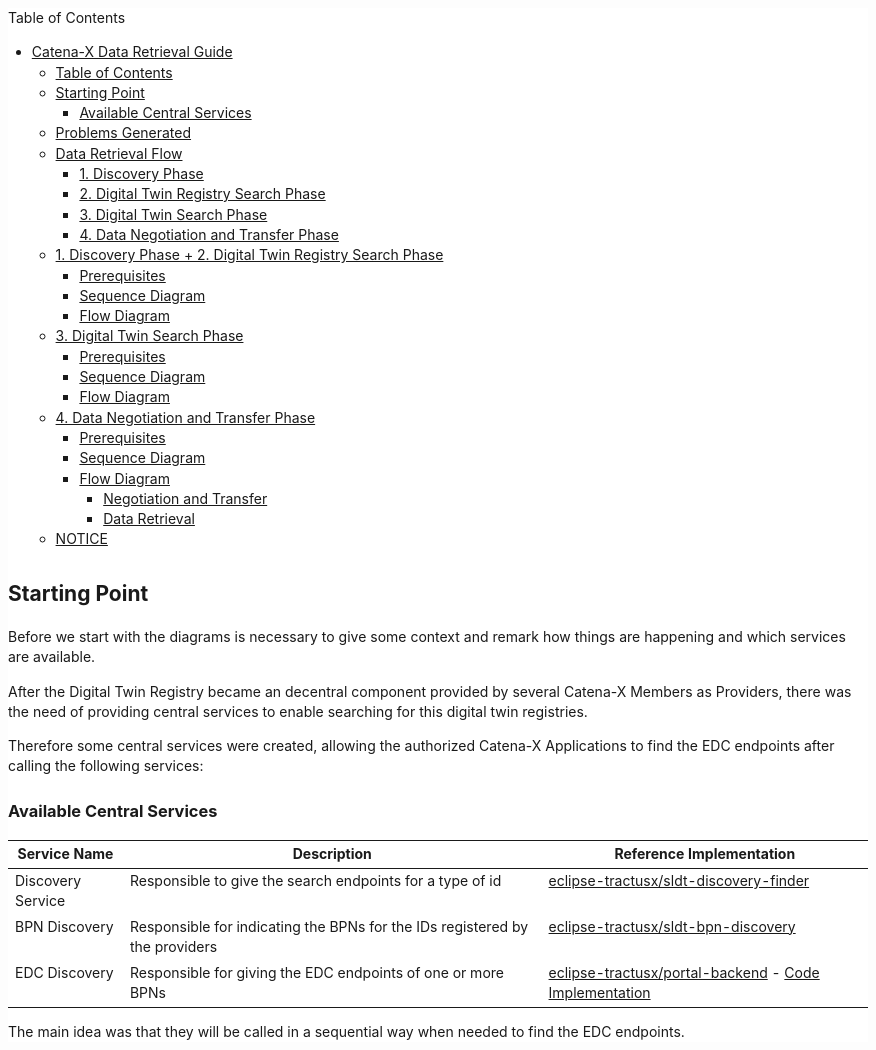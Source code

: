 
Table of Contents
- [ Catena-X Data Retrieval Guide](#-catena-x-data-retrieval-guide)
  - [Table of Contents](#table-of-contents)
  - [Starting Point](#starting-point)
    - [Available Central Services](#available-central-services)
  - [Problems Generated](#problems-generated)
  - [Data Retrieval Flow](#data-retrieval-flow)
    - [1. Discovery Phase](#1-discovery-phase)
    - [2. Digital Twin Registry Search Phase](#2-digital-twin-registry-search-phase)
    - [3. Digital Twin Search Phase](#3-digital-twin-search-phase)
    - [4. Data Negotiation and Transfer Phase](#4-data-negotiation-and-transfer-phase)
  - [1. Discovery Phase + 2. Digital Twin Registry Search Phase](#1-discovery-phase--2-digital-twin-registry-search-phase)
    - [Prerequisites](#prerequisites)
    - [Sequence Diagram](#sequence-diagram)
    - [Flow Diagram](#flow-diagram)
  - [3. Digital Twin Search Phase](#3-digital-twin-search-phase-1)
    - [Prerequisites](#prerequisites-1)
    - [Sequence Diagram](#sequence-diagram-1)
    - [Flow Diagram](#flow-diagram-1)
  - [4. Data Negotiation and Transfer Phase](#4-data-negotiation-and-transfer-phase-1)
    - [Prerequisites](#prerequisites-2)
    - [Sequence Diagram](#sequence-diagram-2)
    - [Flow Diagram](#flow-diagram-2)
      - [Negotiation and Transfer](#negotiation-and-transfer)
      - [Data Retrieval](#data-retrieval)
  - [NOTICE](#notice)

## Starting Point

Before we start with the diagrams is necessary to give some context and remark how things are happening and which services are available.

After the Digital Twin Registry became an decentral component provided by several Catena-X Members as Providers, there was the need of providing central services to enable searching for this digital twin registries.

Therefore some central services were created, allowing the authorized Catena-X Applications to find the EDC endpoints after calling the following services:

### Available Central Services


| Service Name | Description | Reference Implementation |
|------------- | ----------- | ------------------------ |
| Discovery Service | Responsible to give the search endpoints for a type of id | [eclipse-tractusx/sldt-discovery-finder](https://github.com/eclipse-tractusx/sldt-discovery-finder) |
| BPN Discovery	| Responsible for indicating the BPNs for the IDs registered by the providers | [eclipse-tractusx/sldt-bpn-discovery](https://github.com/eclipse-tractusx/sldt-bpn-discovery) |
| EDC Discovery	| Responsible for giving the EDC endpoints of one or more BPNs | [eclipse-tractusx/portal-backend](https://github.com/eclipse-tractusx/portal-backend) - [Code Implementation](https://github.com/eclipse-tractusx/portal-backend/blob/aca855c857aed309cbca03f4f694283629197110/src/administration/Administration.Service/Controllers/ConnectorsController.cs#L178C1-L190C63) |


The main idea was that they will be called in a sequential way when needed to find the EDC endpoints.
